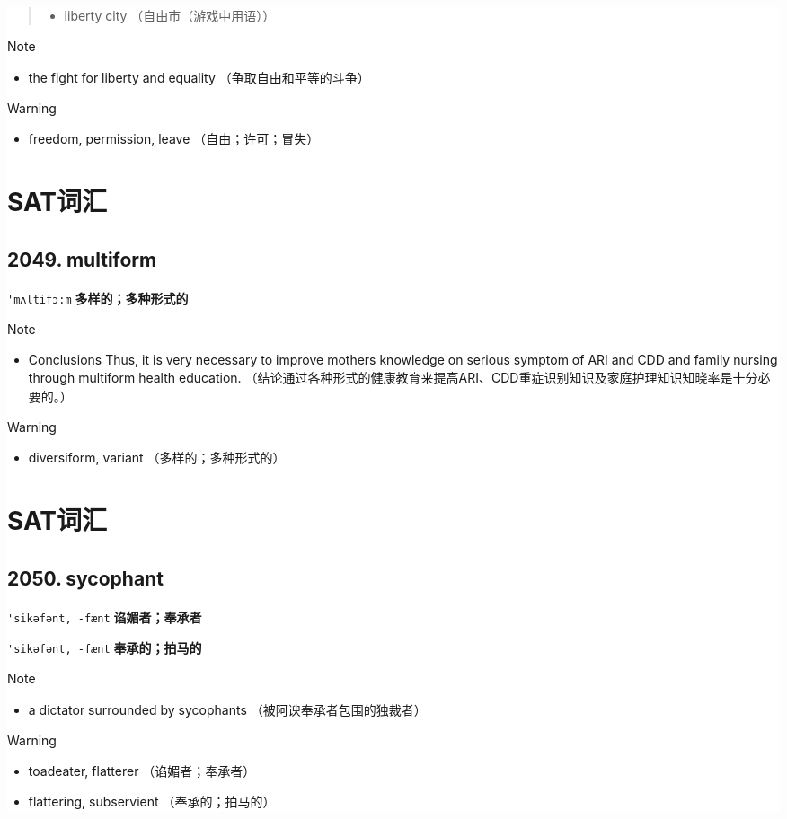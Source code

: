 >
> - liberty city （自由市（游戏中用语））
>

> [!NOTE]
>
> - the fight for liberty and equality （争取自由和平等的斗争）
>

> [!WARNING]
>
> - freedom, permission, leave （自由；许可；冒失）
>

# SAT词汇

## 2049. multiform

`'mʌltifɔ:m`  **多样的；多种形式的**

> [!NOTE]
>
> - Conclusions Thus, it is very necessary to improve mothers knowledge on serious symptom of ARI and CDD and family nursing through multiform health education. （结论通过各种形式的健康教育来提高ARI、CDD重症识别知识及家庭护理知识知晓率是十分必要的。）
>

> [!WARNING]
>
> - diversiform, variant （多样的；多种形式的）
>

# SAT词汇

## 2050. sycophant

`'sikəfənt, -fænt`  **谄媚者；奉承者**

`'sikəfənt, -fænt`  **奉承的；拍马的**

> [!NOTE]
>
> - a dictator surrounded by sycophants （被阿谀奉承者包围的独裁者）
>

> [!WARNING]
>
> - toadeater, flatterer （谄媚者；奉承者）
>
> - flattering, subservient （奉承的；拍马的）
>
